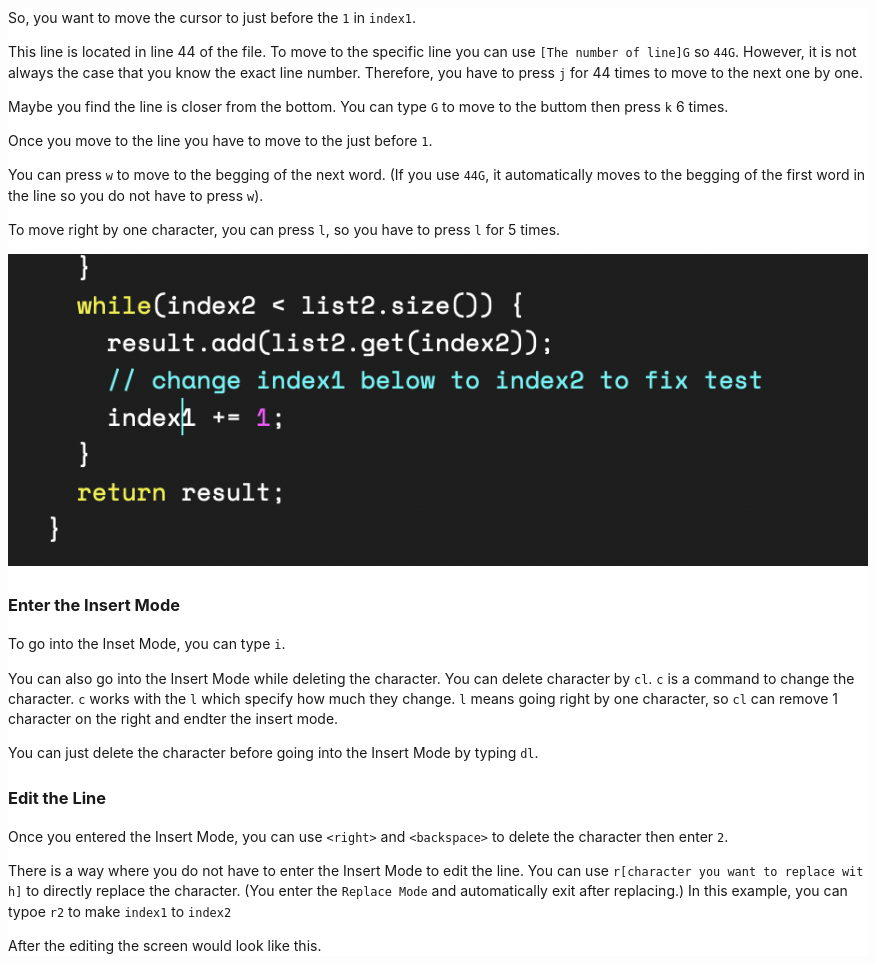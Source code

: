 So, you want to move the cursor to just before the `1` in `index1`.

This line is located in line 44 of the file. To move to the specific line you can use `[The number of line]G` so `44G`. However, it is not always the case that you know the exact line number.
Therefore, you have to press `j` for 44 times to move to the next one by one.

Maybe you find the line is closer from the bottom. You can type `G` to move to the buttom then press `k` 6 times.

Once you move to the line you have to move to the just before `1`.

You can press `w` to move to the begging of the next word. (If you use `44G`, it automatically moves to the begging of the first word in the line so you do not have to press `w`).

To move right by one character, you can press `l`, so you have to press `l` for 5 times.

![](../images/report4/debug3-1.png)

### Enter the Insert Mode
To go into the Inset Mode, you can type `i`.

You can also go into the Insert Mode while deleting the character. You can delete character by `cl`.
`c` is a command to change the character. `c` works with the `l` which specify how much they change. `l` means going right by one character, so `cl` can remove 1 character on the right and endter the insert mode.

You can just delete the character before going into the Insert Mode by typing `dl`.

### Edit the Line
Once you entered the Insert Mode, you can use `<right>` and `<backspace>` to delete the character then enter `2`.

There is a way where you do not have to enter the Insert Mode to edit the line. You can use `r[character you want to replace with]` to directly replace the character. (You enter the `Replace Mode` and automatically exit after replacing.)
In this example, you can typoe `r2` to make `index1` to `index2`

After the editing the screen would look like this.
